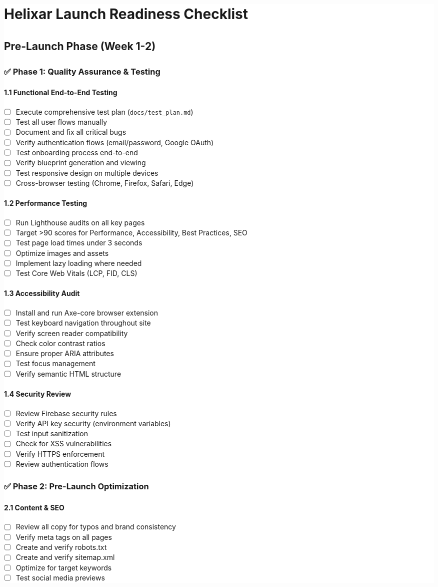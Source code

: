 # Helixar Launch Readiness Checklist

## Pre-Launch Phase (Week 1-2)

### ✅ Phase 1: Quality Assurance & Testing

#### 1.1 Functional End-to-End Testing
- [ ] Execute comprehensive test plan (`docs/test_plan.md`)
- [ ] Test all user flows manually
- [ ] Document and fix all critical bugs
- [ ] Verify authentication flows (email/password, Google OAuth)
- [ ] Test onboarding process end-to-end
- [ ] Verify blueprint generation and viewing
- [ ] Test responsive design on multiple devices
- [ ] Cross-browser testing (Chrome, Firefox, Safari, Edge)

#### 1.2 Performance Testing
- [ ] Run Lighthouse audits on all key pages
- [ ] Target >90 scores for Performance, Accessibility, Best Practices, SEO
- [ ] Test page load times under 3 seconds
- [ ] Optimize images and assets
- [ ] Implement lazy loading where needed
- [ ] Test Core Web Vitals (LCP, FID, CLS)

#### 1.3 Accessibility Audit
- [ ] Install and run Axe-core browser extension
- [ ] Test keyboard navigation throughout site
- [ ] Verify screen reader compatibility
- [ ] Check color contrast ratios
- [ ] Ensure proper ARIA attributes
- [ ] Test focus management
- [ ] Verify semantic HTML structure

#### 1.4 Security Review
- [ ] Review Firebase security rules
- [ ] Verify API key security (environment variables)
- [ ] Test input sanitization
- [ ] Check for XSS vulnerabilities
- [ ] Verify HTTPS enforcement
- [ ] Review authentication flows

### ✅ Phase 2: Pre-Launch Optimization

#### 2.1 Content & SEO
- [ ] Review all copy for typos and brand consistency
- [ ] Verify meta tags on all pages
- [ ] Create and verify robots.txt
- [ ] Create and verify sitemap.xml
- [ ] Optimize for target keywords
- [ ] Test social media previews
